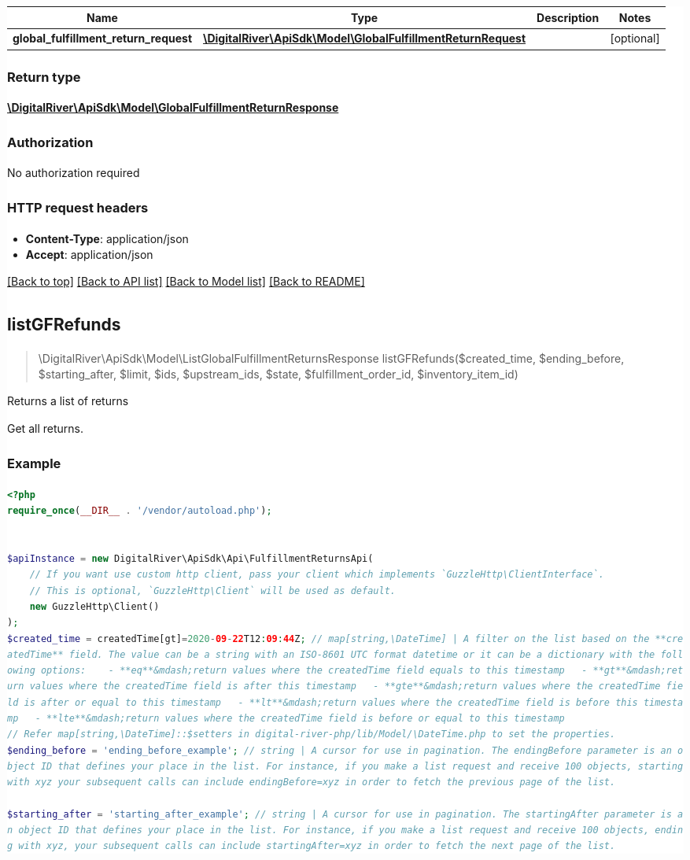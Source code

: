 
Name | Type | Description  | Notes
------------- | ------------- | ------------- | -------------
 **global_fulfillment_return_request** | [**\DigitalRiver\ApiSdk\Model\GlobalFulfillmentReturnRequest**](../Model/GlobalFulfillmentReturnRequest.md)|  | [optional]

### Return type

[**\DigitalRiver\ApiSdk\Model\GlobalFulfillmentReturnResponse**](../Model/GlobalFulfillmentReturnResponse.md)

### Authorization

No authorization required

### HTTP request headers

- **Content-Type**: application/json
- **Accept**: application/json

[[Back to top]](#) [[Back to API list]](../../README.md#documentation-for-api-endpoints)
[[Back to Model list]](../../README.md#documentation-for-models)
[[Back to README]](../../README.md)


## listGFRefunds

> \DigitalRiver\ApiSdk\Model\ListGlobalFulfillmentReturnsResponse listGFRefunds($created_time, $ending_before, $starting_after, $limit, $ids, $upstream_ids, $state, $fulfillment_order_id, $inventory_item_id)

Returns a list of returns

Get all returns.

### Example

```php
<?php
require_once(__DIR__ . '/vendor/autoload.php');


$apiInstance = new DigitalRiver\ApiSdk\Api\FulfillmentReturnsApi(
    // If you want use custom http client, pass your client which implements `GuzzleHttp\ClientInterface`.
    // This is optional, `GuzzleHttp\Client` will be used as default.
    new GuzzleHttp\Client()
);
$created_time = createdTime[gt]=2020-09-22T12:09:44Z; // map[string,\DateTime] | A filter on the list based on the **createdTime** field. The value can be a string with an ISO-8601 UTC format datetime or it can be a dictionary with the following options:    - **eq**&mdash;return values where the createdTime field equals to this timestamp   - **gt**&mdash;return values where the createdTime field is after this timestamp   - **gte**&mdash;return values where the createdTime field is after or equal to this timestamp   - **lt**&mdash;return values where the createdTime field is before this timestamp   - **lte**&mdash;return values where the createdTime field is before or equal to this timestamp
// Refer map[string,\DateTime]::$setters in digital-river-php/lib/Model/\DateTime.php to set the properties.
$ending_before = 'ending_before_example'; // string | A cursor for use in pagination. The endingBefore parameter is an object ID that defines your place in the list. For instance, if you make a list request and receive 100 objects, starting with xyz your subsequent calls can include endingBefore=xyz in order to fetch the previous page of the list.

$starting_after = 'starting_after_example'; // string | A cursor for use in pagination. The startingAfter parameter is an object ID that defines your place in the list. For instance, if you make a list request and receive 100 objects, ending with xyz, your subsequent calls can include startingAfter=xyz in order to fetch the next page of the list.

```